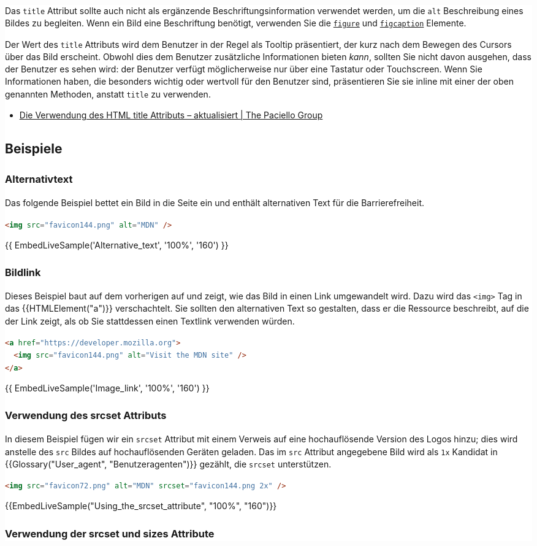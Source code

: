 Das `title` Attribut sollte auch nicht als ergänzende Beschriftungsinformation verwendet werden, um die `alt` Beschreibung eines Bildes zu begleiten. Wenn ein Bild eine Beschriftung benötigt, verwenden Sie die [`figure`](/de/docs/Web/HTML/Element/figure) und [`figcaption`](/de/docs/Web/HTML/Element/figcaption) Elemente.

Der Wert des `title` Attributs wird dem Benutzer in der Regel als Tooltip präsentiert, der kurz nach dem Bewegen des Cursors über das Bild erscheint. Obwohl dies dem Benutzer zusätzliche Informationen bieten _kann_, sollten Sie nicht davon ausgehen, dass der Benutzer es sehen wird: der Benutzer verfügt möglicherweise nur über eine Tastatur oder Touchscreen. Wenn Sie Informationen haben, die besonders wichtig oder wertvoll für den Benutzer sind, präsentieren Sie sie inline mit einer der oben genannten Methoden, anstatt `title` zu verwenden.

- [Die Verwendung des HTML title Attributs – aktualisiert | The Paciello Group](https://www.tpgi.com/using-the-html-title-attribute-updated/)

## Beispiele

### Alternativtext

Das folgende Beispiel bettet ein Bild in die Seite ein und enthält alternativen Text für die Barrierefreiheit.

```html
<img src="favicon144.png" alt="MDN" />
```

{{ EmbedLiveSample('Alternative_text', '100%', '160') }}

### Bildlink

Dieses Beispiel baut auf dem vorherigen auf und zeigt, wie das Bild in einen Link umgewandelt wird. Dazu wird das `<img>` Tag in das {{HTMLElement("a")}} verschachtelt. Sie sollten den alternativen Text so gestalten, dass er die Ressource beschreibt, auf die der Link zeigt, als ob Sie stattdessen einen Textlink verwenden würden.

```html
<a href="https://developer.mozilla.org">
  <img src="favicon144.png" alt="Visit the MDN site" />
</a>
```

{{ EmbedLiveSample('Image_link', '100%', '160') }}

### Verwendung des srcset Attributs

In diesem Beispiel fügen wir ein `srcset` Attribut mit einem Verweis auf eine hochauflösende Version des Logos hinzu; dies wird anstelle des `src` Bildes auf hochauflösenden Geräten geladen. Das im `src` Attribut angegebene Bild wird als `1x` Kandidat in {{Glossary("User_agent", "Benutzeragenten")}} gezählt, die `srcset` unterstützen.

```html
<img src="favicon72.png" alt="MDN" srcset="favicon144.png 2x" />
```

{{EmbedLiveSample("Using_the_srcset_attribute", "100%", "160")}}

### Verwendung der srcset und sizes Attribute
